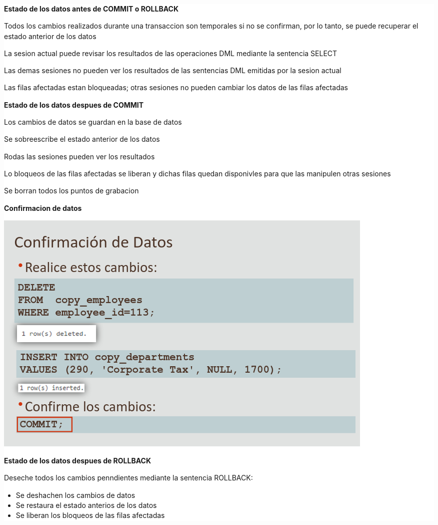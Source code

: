 **Estado de los datos antes de COMMIT o ROLLBACK**

Todos los cambios realizados durante una transaccion son temporales si no se confirman, por lo tanto, se puede recuperar el estado anterior de los datos

La sesion actual puede revisar los resultados de las operaciones DML mediante la sentencia SELECT

Las demas sesiones no pueden ver los resultados de las sentencias DML emitidas por la sesion actual

Las filas afectadas estan bloqueadas; otras sesiones no pueden cambiar los datos de las filas afectadas

**Estado de los datos despues de COMMIT**

Los cambios de datos se guardan en la base de datos

Se sobreescribe el estado anterior de los datos

Rodas las sesiones pueden ver los resultados

Lo bloqueos de las filas afectadas se liberan y dichas filas quedan disponivles para que las manipulen otras sesiones

Se borran todos los puntos de grabacion

**Confirmacion de datos**

![confirmacion de datos](img/conf1.png)

**Estado de los datos despues de ROLLBACK**

Deseche todos los cambios penndientes mediante la sentencia ROLLBACK:

- Se deshachen los cambios de datos
- Se restaura el estado anterios de los datos
- Se liberan los bloqueos de las filas afectadas
